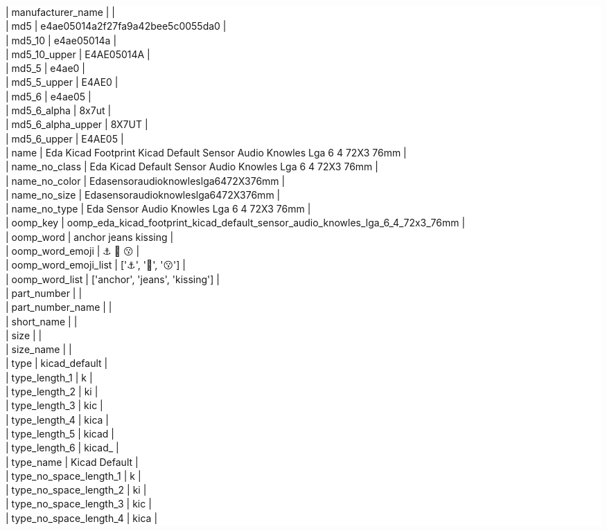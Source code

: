 | manufacturer_name |  |  
| md5 | e4ae05014a2f27fa9a42bee5c0055da0 |  
| md5_10 | e4ae05014a |  
| md5_10_upper | E4AE05014A |  
| md5_5 | e4ae0 |  
| md5_5_upper | E4AE0 |  
| md5_6 | e4ae05 |  
| md5_6_alpha | 8x7ut |  
| md5_6_alpha_upper | 8X7UT |  
| md5_6_upper | E4AE05 |  
| name | Eda Kicad Footprint Kicad Default Sensor Audio Knowles Lga 6 4 72X3 76mm |  
| name_no_class | Eda Kicad Default Sensor Audio Knowles Lga 6 4 72X3 76mm |  
| name_no_color | Edasensoraudioknowleslga6472X376mm |  
| name_no_size | Edasensoraudioknowleslga6472X376mm |  
| name_no_type | Eda Sensor Audio Knowles Lga 6 4 72X3 76mm |  
| oomp_key | oomp_eda_kicad_footprint_kicad_default_sensor_audio_knowles_lga_6_4_72x3_76mm |  
| oomp_word | anchor jeans kissing |  
| oomp_word_emoji | :anchor: :jeans: :kissing: |  
| oomp_word_emoji_list | [':anchor:', ':jeans:', ':kissing:'] |  
| oomp_word_list | ['anchor', 'jeans', 'kissing'] |  
| part_number |  |  
| part_number_name |  |  
| short_name |  |  
| size |  |  
| size_name |  |  
| type | kicad_default |  
| type_length_1 | k |  
| type_length_2 | ki |  
| type_length_3 | kic |  
| type_length_4 | kica |  
| type_length_5 | kicad |  
| type_length_6 | kicad_ |  
| type_name | Kicad Default |  
| type_no_space_length_1 | k |  
| type_no_space_length_2 | ki |  
| type_no_space_length_3 | kic |  
| type_no_space_length_4 | kica |  